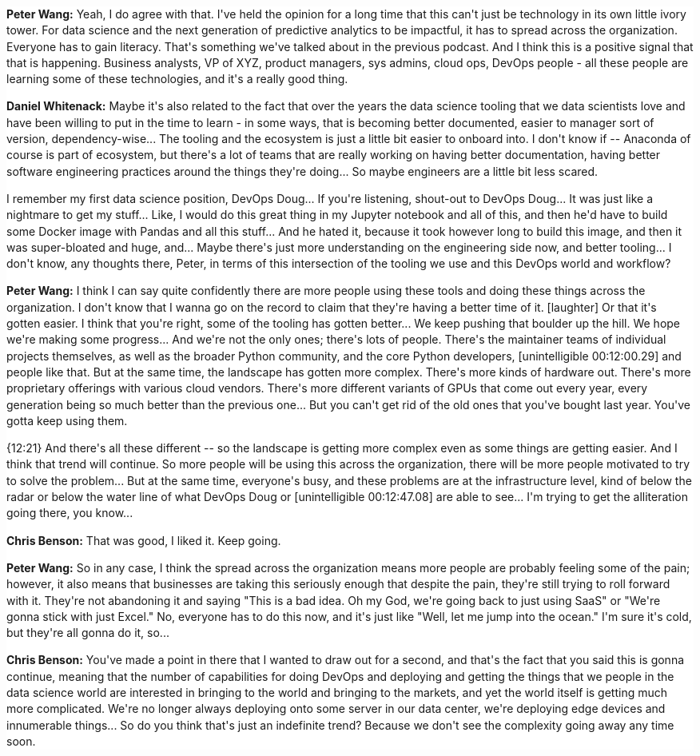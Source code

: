 **Peter Wang:** Yeah, I do agree with that. I've held the opinion for a long time that this can't just be technology in its own little ivory tower. For data science and the next generation of predictive analytics to be impactful, it has to spread across the organization. Everyone has to gain literacy. That's something we've talked about in the previous podcast. And I think this is a positive signal that that is happening. Business analysts, VP of XYZ, product managers, sys admins, cloud ops, DevOps people - all these people are learning some of these technologies, and it's a really good thing.

**Daniel Whitenack:** Maybe it's also related to the fact that over the years the data science tooling that we data scientists love and have been willing to put in the time to learn - in some ways, that is becoming better documented, easier to manager sort of version, dependency-wise... The tooling and the ecosystem is just a little bit easier to onboard into. I don't know if -- Anaconda of course is part of ecosystem, but there's a lot of teams that are really working on having better documentation, having better software engineering practices around the things they're doing... So maybe engineers are a little bit less scared.

I remember my first data science position, DevOps Doug... If you're listening, shout-out to DevOps Doug... It was just like a nightmare to get my stuff... Like, I would do this great thing in my Jupyter notebook and all of this, and then he'd have to build some Docker image with Pandas and all this stuff... And he hated it, because it took however long to build this image, and then it was super-bloated and huge, and... Maybe there's just more understanding on the engineering side now, and better tooling... I don't know, any thoughts there, Peter, in terms of this intersection of the tooling we use and this DevOps world and workflow?

**Peter Wang:** I think I can say quite confidently there are more people using these tools and doing these things across the organization. I don't know that I wanna go on the record to claim that they're having a better time of it. \[laughter\] Or that it's gotten easier. I think that you're right, some of the tooling has gotten better... We keep pushing that boulder up the hill. We hope we're making some progress... And we're not the only ones; there's lots of people. There's the maintainer teams of individual projects themselves, as well as the broader Python community, and the core Python developers, \[unintelligible 00:12:00.29\] and people like that. But at the same time, the landscape has gotten more complex. There's more kinds of hardware out. There's more proprietary offerings with various cloud vendors. There's more different variants of GPUs that come out every year, every generation being so much better than the previous one... But you can't get rid of the old ones that you've bought last year. You've gotta keep using them.

\{12:21\} And there's all these different -- so the landscape is getting more complex even as some things are getting easier. And I think that trend will continue. So more people will be using this across the organization, there will be more people motivated to try to solve the problem... But at the same time, everyone's busy, and these problems are at the infrastructure level, kind of below the radar or below the water line of what DevOps Doug or \[unintelligible 00:12:47.08\] are able to see... I'm trying to get the alliteration going there, you know...

**Chris Benson:** That was good, I liked it. Keep going.

**Peter Wang:** So in any case, I think the spread across the organization means more people are probably feeling some of the pain; however, it also means that businesses are taking this seriously enough that despite the pain, they're still trying to roll forward with it. They're not abandoning it and saying "This is a bad idea. Oh my God, we're going back to just using SaaS" or "We're gonna stick with just Excel." No, everyone has to do this now, and it's just like "Well, let me jump into the ocean." I'm sure it's cold, but they're all gonna do it, so...

**Chris Benson:** You've made a point in there that I wanted to draw out for a second, and that's the fact that you said this is gonna continue, meaning that the number of capabilities for doing DevOps and deploying and getting the things that we people in the data science world are interested in bringing to the world and bringing to the markets, and yet the world itself is getting much more complicated. We're no longer always deploying onto some server in our data center, we're deploying edge devices and innumerable things... So do you think that's just an indefinite trend? Because we don't see the complexity going away any time soon.
